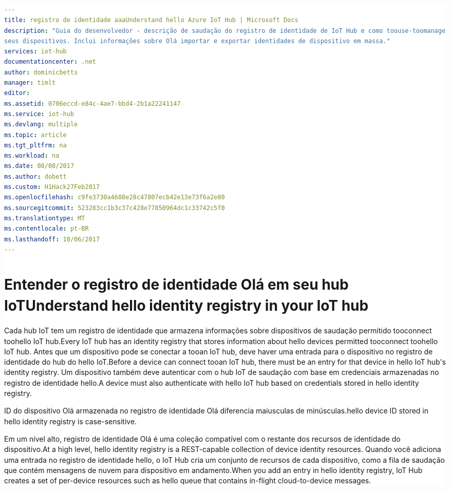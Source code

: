 ```yaml
---
title: registro de identidade aaaUnderstand hello Azure IoT Hub | Microsoft Docs
description: "Guia do desenvolvedor - descrição de saudação do registro de identidade de IoT Hub e como toouse-toomanage seus dispositivos. Inclui informações sobre Olá importar e exportar identidades de dispositivo em massa."
services: iot-hub
documentationcenter: .net
author: dominicbetts
manager: timlt
editor: 
ms.assetid: 0706eccd-e84c-4ae7-bbd4-2b1a22241147
ms.service: iot-hub
ms.devlang: multiple
ms.topic: article
ms.tgt_pltfrm: na
ms.workload: na
ms.date: 08/08/2017
ms.author: dobett
ms.custom: H1Hack27Feb2017
ms.openlocfilehash: c9fe3730a4608e28c47807ecb42e13e73f6a2e80
ms.sourcegitcommit: 523283cc1b3c37c428e77850964dc1c33742c5f0
ms.translationtype: MT
ms.contentlocale: pt-BR
ms.lasthandoff: 10/06/2017
---
```

# <a name="understand-hello-identity-registry-in-your-iot-hub"></a><span data-ttu-id="0fe1e-104">Entender o registro de identidade Olá em seu hub IoT</span><span class="sxs-lookup"><span data-stu-id="0fe1e-104">Understand hello identity registry in your IoT hub</span></span>

<span data-ttu-id="0fe1e-105">Cada hub IoT tem um registro de identidade que armazena informações sobre dispositivos de saudação permitido tooconnect toohello IoT hub.</span><span class="sxs-lookup"><span data-stu-id="0fe1e-105">Every IoT hub has an identity registry that stores information about hello devices permitted tooconnect toohello IoT hub.</span></span> <span data-ttu-id="0fe1e-106">Antes que um dispositivo pode se conectar a tooan IoT hub, deve haver uma entrada para o dispositivo no registro de identidade do hub do hello IoT.</span><span class="sxs-lookup"><span data-stu-id="0fe1e-106">Before a device can connect tooan IoT hub, there must be an entry for that device in hello IoT hub's identity registry.</span></span> <span data-ttu-id="0fe1e-107">Um dispositivo também deve autenticar com o hub IoT de saudação com base em credenciais armazenadas no registro de identidade hello.</span><span class="sxs-lookup"><span data-stu-id="0fe1e-107">A device must also authenticate with hello IoT hub based on credentials stored in hello identity registry.</span></span>

<span data-ttu-id="0fe1e-108">ID do dispositivo Olá armazenada no registro de identidade Olá diferencia maiusculas de minúsculas.</span><span class="sxs-lookup"><span data-stu-id="0fe1e-108">hello device ID stored in hello identity registry is case-sensitive.</span></span>

<span data-ttu-id="0fe1e-109">Em um nível alto, registro de identidade Olá é uma coleção compatível com o restante dos recursos de identidade do dispositivo.</span><span class="sxs-lookup"><span data-stu-id="0fe1e-109">At a high level, hello identity registry is a REST-capable collection of device identity resources.</span></span> <span data-ttu-id="0fe1e-110">Quando você adiciona uma entrada no registro de identidade hello, o IoT Hub cria um conjunto de recursos de cada dispositivo, como a fila de saudação que contém mensagens de nuvem para dispositivo em andamento.</span><span class="sxs-lookup"><span data-stu-id="0fe1e-110">When you add an entry in hello identity registry, IoT Hub creates a set of per-device resources such as hello queue that contains in-flight cloud-to-device messages.</span></span>
